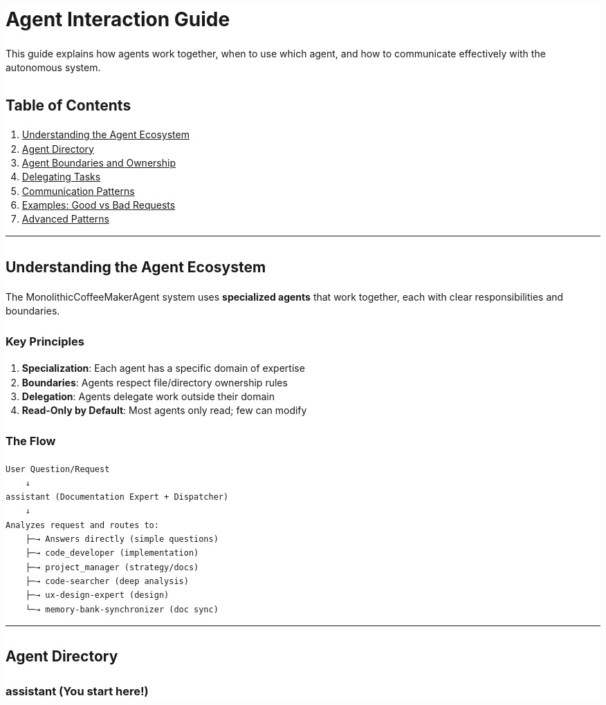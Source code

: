 # Agent Interaction Guide

This guide explains how agents work together, when to use which agent, and how to communicate effectively with the autonomous system.

## Table of Contents

1. [Understanding the Agent Ecosystem](#understanding-the-agent-ecosystem)
2. [Agent Directory](#agent-directory)
3. [Agent Boundaries and Ownership](#agent-boundaries-and-ownership)
4. [Delegating Tasks](#delegating-tasks)
5. [Communication Patterns](#communication-patterns)
6. [Examples: Good vs Bad Requests](#examples-good-vs-bad-requests)
7. [Advanced Patterns](#advanced-patterns)

---

## Understanding the Agent Ecosystem

The MonolithicCoffeeMakerAgent system uses **specialized agents** that work together, each with clear responsibilities and boundaries.

### Key Principles

1. **Specialization**: Each agent has a specific domain of expertise
2. **Boundaries**: Agents respect file/directory ownership rules
3. **Delegation**: Agents delegate work outside their domain
4. **Read-Only by Default**: Most agents only read; few can modify

### The Flow

```
User Question/Request
    ↓
assistant (Documentation Expert + Dispatcher)
    ↓
Analyzes request and routes to:
    ├─→ Answers directly (simple questions)
    ├─→ code_developer (implementation)
    ├─→ project_manager (strategy/docs)
    ├─→ code-searcher (deep analysis)
    ├─→ ux-design-expert (design)
    └─→ memory-bank-synchronizer (doc sync)
```

---

## Agent Directory

### assistant (You start here!)
